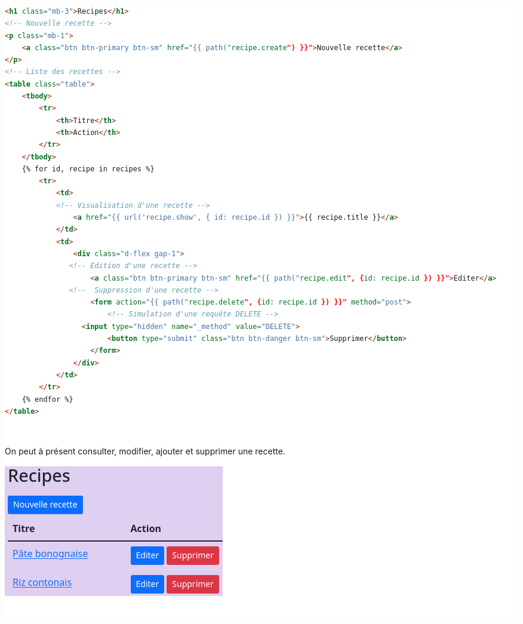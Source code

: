 ```html
<h1 class="mb-3">Recipes</h1>
<!-- Nouvelle recette -->
<p class="mb-1">
	<a class="btn btn-primary btn-sm" href="{{ path("recipe.create") }}">Nouvelle recette</a>
</p>
<!-- Liste des recettes -->
<table class="table">
	<tbody>
		<tr>
			<th>Titre</th>
			<th>Action</th>
		</tr>
	</tbody>
	{% for id, recipe in recipes %}
		<tr>
			<td>
            <!-- Visualisation d'une recette -->
				<a href="{{ url('recipe.show', { id: recipe.id }) }}">{{ recipe.title }}</a>
			</td>
			<td>
				<div class="d-flex gap-1">
               <!-- Edition d'une recette -->
					<a class="btn btn-primary btn-sm" href="{{ path("recipe.edit", {id: recipe.id }) }}">Editer</a>
               <!--  Suppression d'une recette -->
					<form action="{{ path("recipe.delete", {id: recipe.id }) }}" method="post">
						<!-- Simulation d'une requête DELETE -->
                  <input type="hidden" name="_method" value="DELETE">
						<button type="submit" class="btn btn-danger btn-sm">Supprimer</button>
					</form>
				</div>
			</td>
		</tr>
	{% endfor %}
</table>
```

<br>

On peut à présent consulter, modifier, ajouter et supprimer une recette.

![19](pic/19.png)

<br>